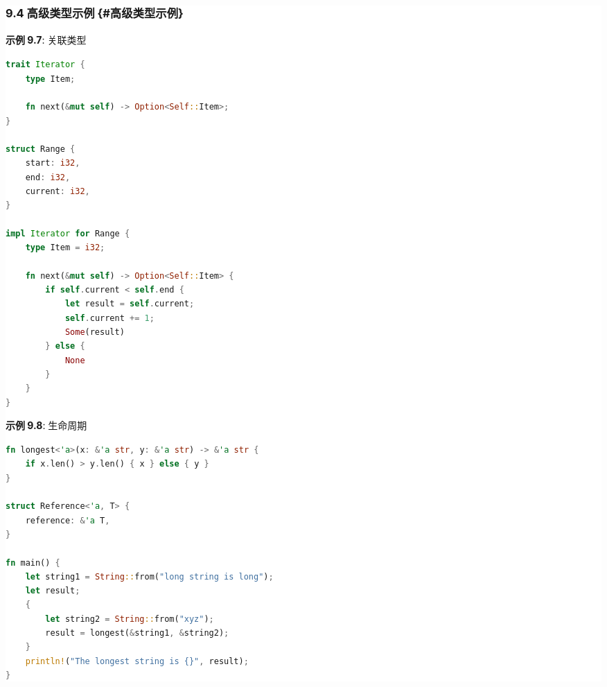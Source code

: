 ### 9.4 高级类型示例 {#高级类型示例}

**示例 9.7**: 关联类型

```rust
trait Iterator {
    type Item;
    
    fn next(&mut self) -> Option<Self::Item>;
}

struct Range {
    start: i32,
    end: i32,
    current: i32,
}

impl Iterator for Range {
    type Item = i32;
    
    fn next(&mut self) -> Option<Self::Item> {
        if self.current < self.end {
            let result = self.current;
            self.current += 1;
            Some(result)
        } else {
            None
        }
    }
}
```

**示例 9.8**: 生命周期

```rust
fn longest<'a>(x: &'a str, y: &'a str) -> &'a str {
    if x.len() > y.len() { x } else { y }
}

struct Reference<'a, T> {
    reference: &'a T,
}

fn main() {
    let string1 = String::from("long string is long");
    let result;
    {
        let string2 = String::from("xyz");
        result = longest(&string1, &string2);
    }
    println!("The longest string is {}", result);
}
```
